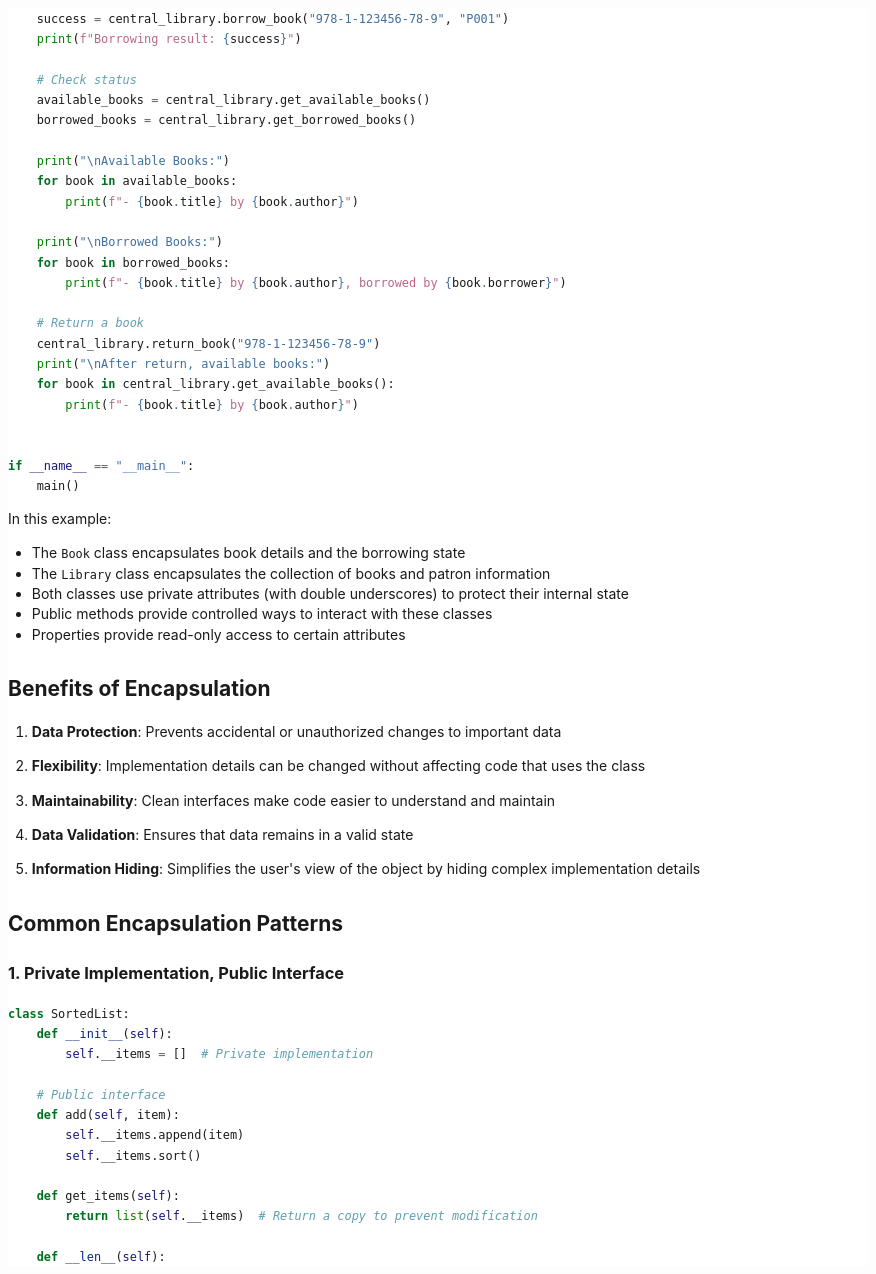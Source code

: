 ```python
    success = central_library.borrow_book("978-1-123456-78-9", "P001")
    print(f"Borrowing result: {success}")
    
    # Check status
    available_books = central_library.get_available_books()
    borrowed_books = central_library.get_borrowed_books()
    
    print("\nAvailable Books:")
    for book in available_books:
        print(f"- {book.title} by {book.author}")
    
    print("\nBorrowed Books:")
    for book in borrowed_books:
        print(f"- {book.title} by {book.author}, borrowed by {book.borrower}")
    
    # Return a book
    central_library.return_book("978-1-123456-78-9")
    print("\nAfter return, available books:")
    for book in central_library.get_available_books():
        print(f"- {book.title} by {book.author}")


if __name__ == "__main__":
    main()
```

In this example:
- The `Book` class encapsulates book details and the borrowing state
- The `Library` class encapsulates the collection of books and patron information
- Both classes use private attributes (with double underscores) to protect their internal state
- Public methods provide controlled ways to interact with these classes
- Properties provide read-only access to certain attributes

## Benefits of Encapsulation

1. **Data Protection**: Prevents accidental or unauthorized changes to important data

2. **Flexibility**: Implementation details can be changed without affecting code that uses the class

3. **Maintainability**: Clean interfaces make code easier to understand and maintain

4. **Data Validation**: Ensures that data remains in a valid state

5. **Information Hiding**: Simplifies the user's view of the object by hiding complex implementation details

## Common Encapsulation Patterns

### 1. Private Implementation, Public Interface

```python
class SortedList:
    def __init__(self):
        self.__items = []  # Private implementation
    
    # Public interface
    def add(self, item):
        self.__items.append(item)
        self.__items.sort()
    
    def get_items(self):
        return list(self.__items)  # Return a copy to prevent modification
    
    def __len__(self):
```